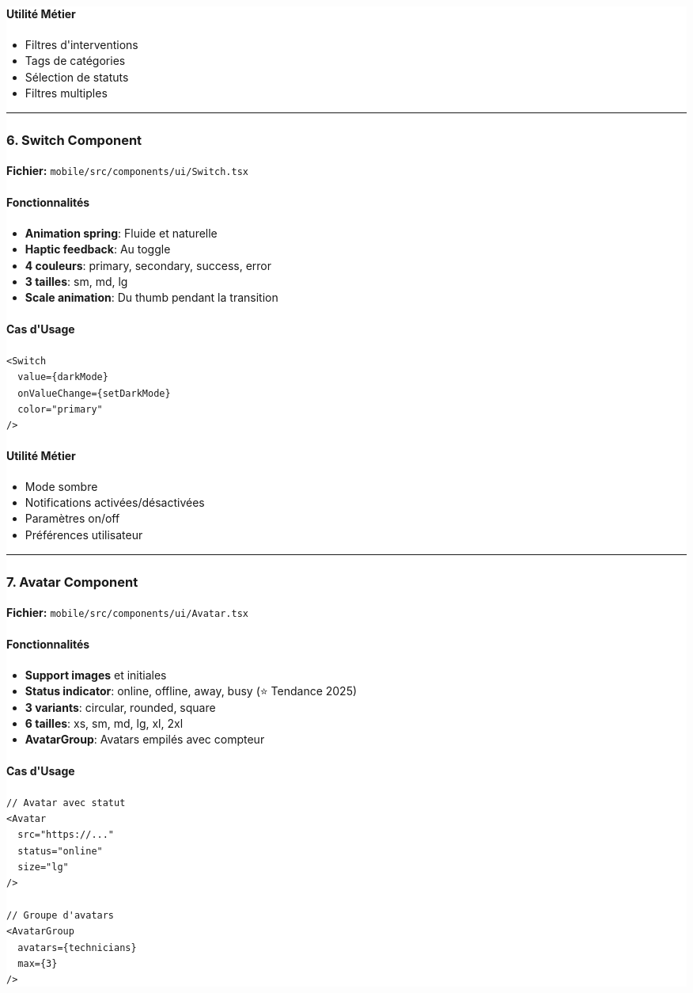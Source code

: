 #### Utilité Métier
- Filtres d'interventions
- Tags de catégories
- Sélection de statuts
- Filtres multiples

---

### 6. Switch Component
**Fichier:** `mobile/src/components/ui/Switch.tsx`

#### Fonctionnalités
- **Animation spring**: Fluide et naturelle
- **Haptic feedback**: Au toggle
- **4 couleurs**: primary, secondary, success, error
- **3 tailles**: sm, md, lg
- **Scale animation**: Du thumb pendant la transition

#### Cas d'Usage
```tsx
<Switch
  value={darkMode}
  onValueChange={setDarkMode}
  color="primary"
/>
```

#### Utilité Métier
- Mode sombre
- Notifications activées/désactivées
- Paramètres on/off
- Préférences utilisateur

---

### 7. Avatar Component
**Fichier:** `mobile/src/components/ui/Avatar.tsx`

#### Fonctionnalités
- **Support images** et initiales
- **Status indicator**: online, offline, away, busy (⭐ Tendance 2025)
- **3 variants**: circular, rounded, square
- **6 tailles**: xs, sm, md, lg, xl, 2xl
- **AvatarGroup**: Avatars empilés avec compteur

#### Cas d'Usage
```tsx
// Avatar avec statut
<Avatar
  src="https://..."
  status="online"
  size="lg"
/>

// Groupe d'avatars
<AvatarGroup
  avatars={technicians}
  max={3}
/>
```
